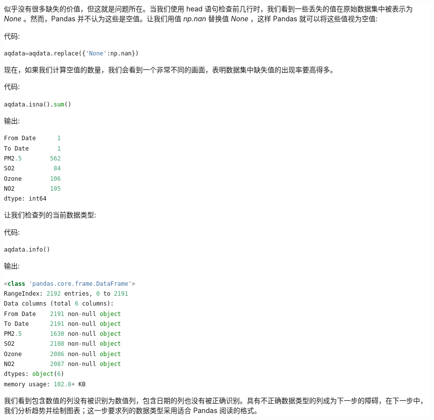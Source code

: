 似乎没有很多缺失的价值，但这就是问题所在。当我们使用 head 语句检查前几行时，我们看到一些丢失的值在原始数据集中被表示为 *None* 。然而，Pandas 并不认为这些是空值。让我们用值 *np.nan* 替换值 *None* ，这样 Pandas 就可以将这些值视为空值:

代码:

```py
aqdata=aqdata.replace({'None':np.nan})

```

现在，如果我们计算空值的数量，我们会看到一个非常不同的画面，表明数据集中缺失值的出现率要高得多。

代码:

```py
aqdata.isna().sum()

```

输出:

```py
From Date      1
To Date        1
PM2.5        562
SO2           84
Ozone        106
NO2          105
dtype: int64

```

让我们检查列的当前数据类型:

代码:

```py
aqdata.info()

```

输出:

```py
<class 'pandas.core.frame.DataFrame'>
RangeIndex: 2192 entries, 0 to 2191
Data columns (total 6 columns):
From Date    2191 non-null object
To Date      2191 non-null object
PM2.5        1630 non-null object
SO2          2108 non-null object
Ozone        2086 non-null object
NO2          2087 non-null object
dtypes: object(6)
memory usage: 102.8+ KB

```

我们看到包含数值的列没有被识别为数值列，包含日期的列也没有被正确识别。具有不正确数据类型的列成为下一步的障碍，在下一步中，我们分析趋势并绘制图表；这一步要求列的数据类型采用适合 Pandas 阅读的格式。
